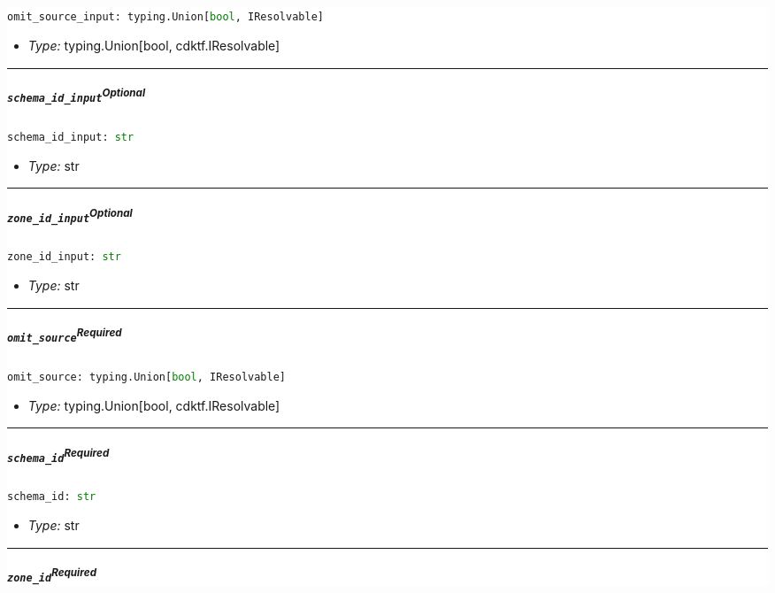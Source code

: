 ```python
omit_source_input: typing.Union[bool, IResolvable]
```

- *Type:* typing.Union[bool, cdktf.IResolvable]

---

##### `schema_id_input`<sup>Optional</sup> <a name="schema_id_input" id="@cdktf/provider-cloudflare.dataCloudflareApiShieldSchema.DataCloudflareApiShieldSchema.property.schemaIdInput"></a>

```python
schema_id_input: str
```

- *Type:* str

---

##### `zone_id_input`<sup>Optional</sup> <a name="zone_id_input" id="@cdktf/provider-cloudflare.dataCloudflareApiShieldSchema.DataCloudflareApiShieldSchema.property.zoneIdInput"></a>

```python
zone_id_input: str
```

- *Type:* str

---

##### `omit_source`<sup>Required</sup> <a name="omit_source" id="@cdktf/provider-cloudflare.dataCloudflareApiShieldSchema.DataCloudflareApiShieldSchema.property.omitSource"></a>

```python
omit_source: typing.Union[bool, IResolvable]
```

- *Type:* typing.Union[bool, cdktf.IResolvable]

---

##### `schema_id`<sup>Required</sup> <a name="schema_id" id="@cdktf/provider-cloudflare.dataCloudflareApiShieldSchema.DataCloudflareApiShieldSchema.property.schemaId"></a>

```python
schema_id: str
```

- *Type:* str

---

##### `zone_id`<sup>Required</sup> <a name="zone_id" id="@cdktf/provider-cloudflare.dataCloudflareApiShieldSchema.DataCloudflareApiShieldSchema.property.zoneId"></a>
